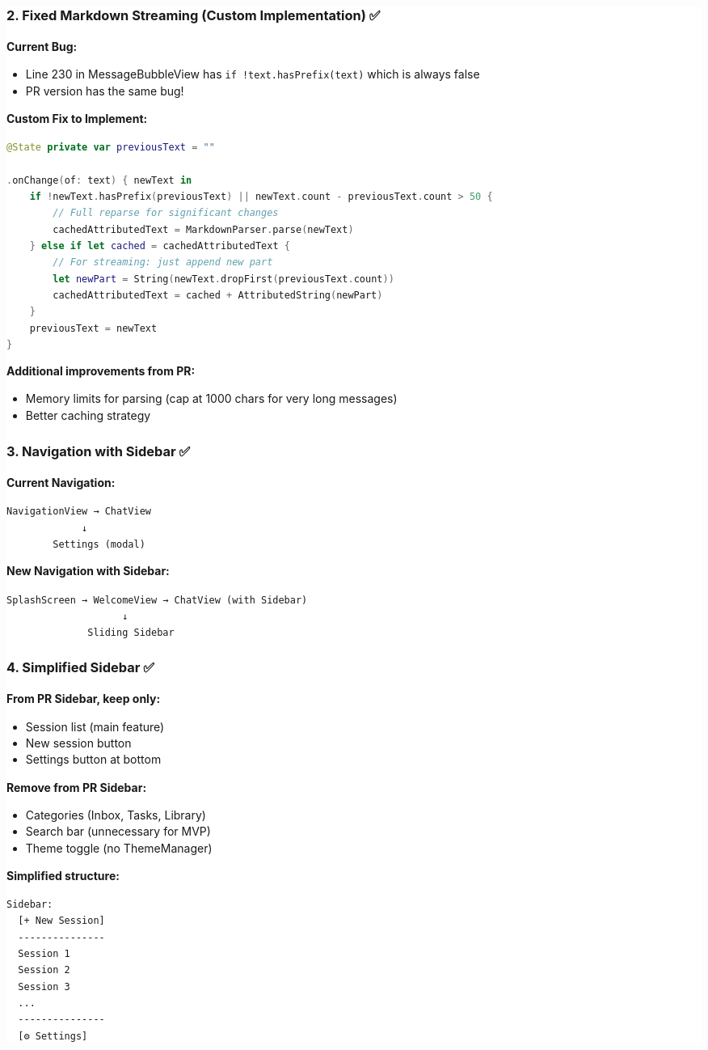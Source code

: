 ### 2. Fixed Markdown Streaming (Custom Implementation) ✅
**Current Bug:**
- Line 230 in MessageBubbleView has `if !text.hasPrefix(text)` which is always false
- PR version has the same bug!

**Custom Fix to Implement:**
```swift
@State private var previousText = ""

.onChange(of: text) { newText in
    if !newText.hasPrefix(previousText) || newText.count - previousText.count > 50 {
        // Full reparse for significant changes
        cachedAttributedText = MarkdownParser.parse(newText)
    } else if let cached = cachedAttributedText {
        // For streaming: just append new part
        let newPart = String(newText.dropFirst(previousText.count))
        cachedAttributedText = cached + AttributedString(newPart)
    }
    previousText = newText
}
```

**Additional improvements from PR:**
- Memory limits for parsing (cap at 1000 chars for very long messages)
- Better caching strategy

### 3. Navigation with Sidebar ✅
**Current Navigation:**
```
NavigationView → ChatView
             ↓
        Settings (modal)
```

**New Navigation with Sidebar:**
```
SplashScreen → WelcomeView → ChatView (with Sidebar)
                    ↓
              Sliding Sidebar
```

### 4. Simplified Sidebar ✅
**From PR Sidebar, keep only:**
- Session list (main feature)
- New session button
- Settings button at bottom

**Remove from PR Sidebar:**
- Categories (Inbox, Tasks, Library)
- Search bar (unnecessary for MVP)
- Theme toggle (no ThemeManager)

**Simplified structure:**
```
Sidebar:
  [+ New Session]
  ---------------
  Session 1
  Session 2
  Session 3
  ...
  ---------------
  [⚙ Settings]
```
